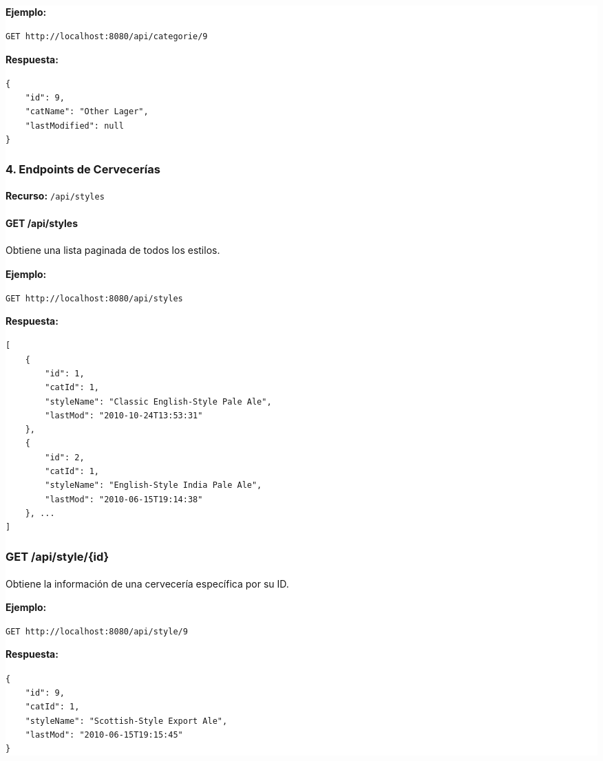 **Ejemplo:**
``` http
GET http://localhost:8080/api/categorie/9
```
**Respuesta:**
```http
{
	"id": 9,
	"catName": "Other Lager",
	"lastModified": null
}
```

### **4. Endpoints de Cervecerías**

**Recurso:** `/api/styles`

#### **GET /api/styles**
Obtiene una lista paginada de todos los estilos.

**Ejemplo:**
``` http
GET http://localhost:8080/api/styles
```
**Respuesta:**
```http
[
    {
        "id": 1,
        "catId": 1,
        "styleName": "Classic English-Style Pale Ale",
        "lastMod": "2010-10-24T13:53:31"
    },
    {
        "id": 2,
        "catId": 1,
        "styleName": "English-Style India Pale Ale",
        "lastMod": "2010-06-15T19:14:38"
    }, ...
]
```

### **GET /api/style/{id}**

Obtiene la información de una cervecería específica por su ID.

**Ejemplo:**
``` http
GET http://localhost:8080/api/style/9
```
**Respuesta:**
```http
{
    "id": 9,
    "catId": 1,
    "styleName": "Scottish-Style Export Ale",
    "lastMod": "2010-06-15T19:15:45"
}
```
